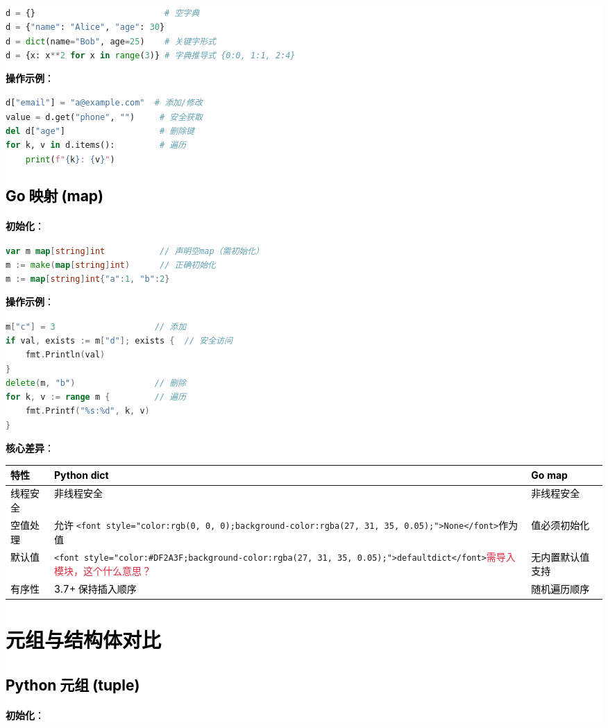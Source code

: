 ```python
d = {}                          # 空字典
d = {"name": "Alice", "age": 30}
d = dict(name="Bob", age=25)    # 关键字形式
d = {x: x**2 for x in range(3)} # 字典推导式 {0:0, 1:1, 2:4}
```

**<font style="color:rgb(0, 0, 0);">操作示例</font>**<font style="color:rgb(0, 0, 0);">：</font>

```python
d["email"] = "a@example.com"  # 添加/修改
value = d.get("phone", "")     # 安全获取
del d["age"]                   # 删除键
for k, v in d.items():         # 遍历
    print(f"{k}: {v}")
```

## <font style="color:rgb(0, 0, 0);">Go 映射 (map)</font>
**<font style="color:rgb(0, 0, 0);">初始化</font>**<font style="color:rgb(0, 0, 0);">：</font>

```go
var m map[string]int           // 声明空map（需初始化）
m := make(map[string]int)      // 正确初始化
m := map[string]int{"a":1, "b":2}
```

**<font style="color:rgb(0, 0, 0);">操作示例</font>**<font style="color:rgb(0, 0, 0);">：</font>

```go
m["c"] = 3                    // 添加
if val, exists := m["d"]; exists {  // 安全访问
    fmt.Println(val)
}
delete(m, "b")                // 删除
for k, v := range m {         // 遍历
    fmt.Printf("%s:%d", k, v)
}
```

**<font style="color:rgb(0, 0, 0);">核心差异</font>**<font style="color:rgb(0, 0, 0);">：</font>

| **<font style="color:rgb(0, 0, 0);">特性</font>** | **<font style="color:rgb(0, 0, 0);">Python dict</font>** | **<font style="color:rgb(0, 0, 0);">Go map</font>** |
| :--- | :--- | :--- |
| <font style="color:rgb(0, 0, 0);">线程安全</font> | <font style="color:rgb(0, 0, 0);">非线程安全</font> | <font style="color:rgb(0, 0, 0);">非线程安全</font> |
| <font style="color:rgb(0, 0, 0);">空值处理</font> | <font style="color:rgb(0, 0, 0);">允许 </font>`<font style="color:rgb(0, 0, 0);background-color:rgba(27, 31, 35, 0.05);">None</font>`<font style="color:rgb(0, 0, 0);">作为值</font> | <font style="color:rgb(0, 0, 0);">值必须初始化</font> |
| <font style="color:rgb(0, 0, 0);">默认值</font> | `<font style="color:#DF2A3F;background-color:rgba(27, 31, 35, 0.05);">defaultdict</font>`<font style="color:#DF2A3F;">需导入模块，这个什么意思？</font> | <font style="color:rgb(0, 0, 0);">无内置默认值支持</font> |
| <font style="color:rgb(0, 0, 0);">有序性</font> | <font style="color:rgb(0, 0, 0);">3.7+ 保持插入顺序</font> | <font style="color:rgb(0, 0, 0);">随机遍历顺序</font> |


# <font style="color:rgb(0, 0, 0);">元组与结构体对比</font>
## <font style="color:rgb(0, 0, 0);">Python 元组 (tuple)</font>
**<font style="color:rgb(0, 0, 0);">初始化</font>**<font style="color:rgb(0, 0, 0);">：</font>
